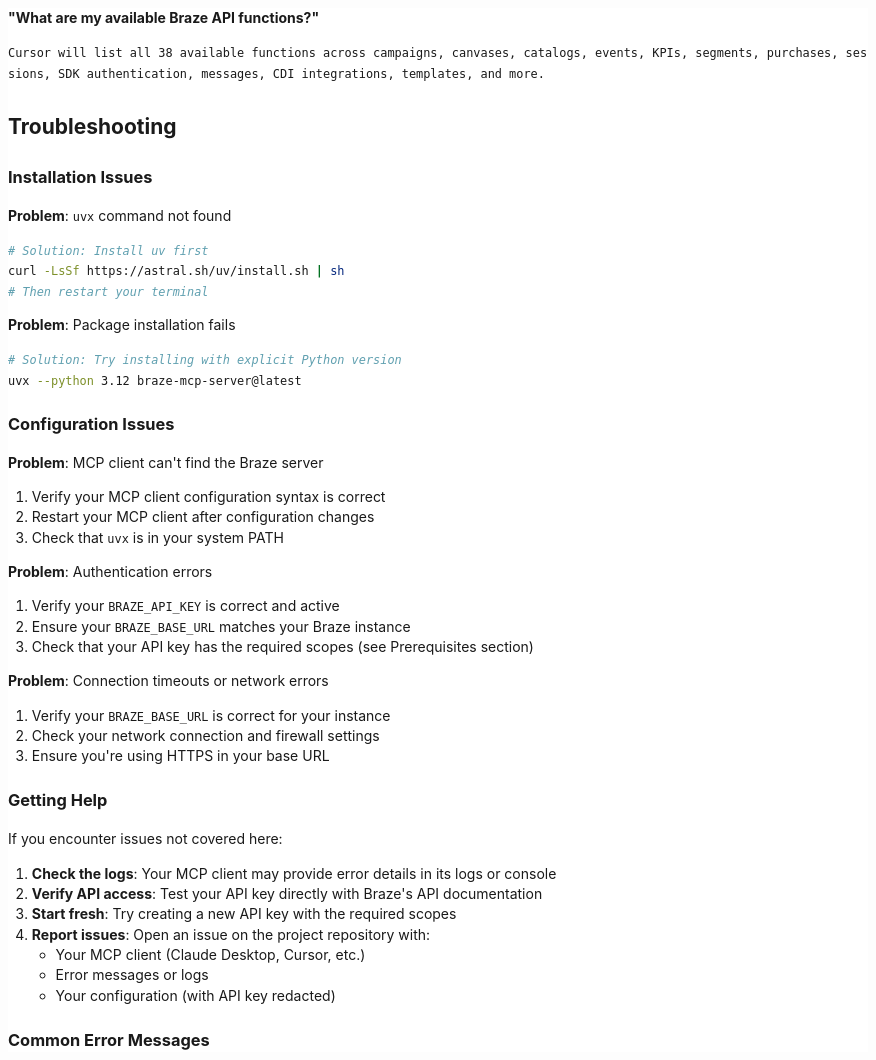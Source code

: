 **"What are my available Braze API functions?"**
```
Cursor will list all 38 available functions across campaigns, canvases, catalogs, events, KPIs, segments, purchases, sessions, SDK authentication, messages, CDI integrations, templates, and more.
```

## Troubleshooting

### Installation Issues

**Problem**: `uvx` command not found
```bash
# Solution: Install uv first
curl -LsSf https://astral.sh/uv/install.sh | sh
# Then restart your terminal
```

**Problem**: Package installation fails
```bash
# Solution: Try installing with explicit Python version
uvx --python 3.12 braze-mcp-server@latest
```

### Configuration Issues

**Problem**: MCP client can't find the Braze server
1. Verify your MCP client configuration syntax is correct
2. Restart your MCP client after configuration changes
3. Check that `uvx` is in your system PATH

**Problem**: Authentication errors
1. Verify your `BRAZE_API_KEY` is correct and active
2. Ensure your `BRAZE_BASE_URL` matches your Braze instance
3. Check that your API key has the required scopes (see Prerequisites section)

**Problem**: Connection timeouts or network errors
1. Verify your `BRAZE_BASE_URL` is correct for your instance
2. Check your network connection and firewall settings
3. Ensure you're using HTTPS in your base URL

### Getting Help

If you encounter issues not covered here:

1. **Check the logs**: Your MCP client may provide error details in its logs or console
2. **Verify API access**: Test your API key directly with Braze's API documentation
3. **Start fresh**: Try creating a new API key with the required scopes
4. **Report issues**: Open an issue on the project repository with:
   - Your MCP client (Claude Desktop, Cursor, etc.)
   - Error messages or logs
   - Your configuration (with API key redacted)

### Common Error Messages
